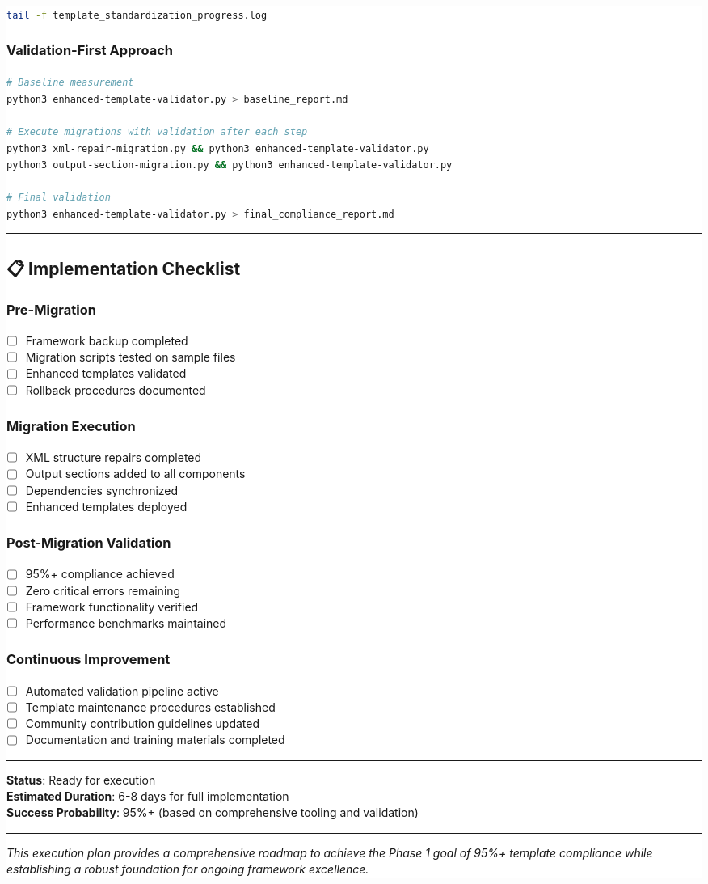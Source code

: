 ```bash
tail -f template_standardization_progress.log
```

### Validation-First Approach
```bash
# Baseline measurement
python3 enhanced-template-validator.py > baseline_report.md

# Execute migrations with validation after each step
python3 xml-repair-migration.py && python3 enhanced-template-validator.py
python3 output-section-migration.py && python3 enhanced-template-validator.py

# Final validation
python3 enhanced-template-validator.py > final_compliance_report.md
```

---

## 📋 Implementation Checklist

### Pre-Migration
- [ ] Framework backup completed
- [ ] Migration scripts tested on sample files
- [ ] Enhanced templates validated
- [ ] Rollback procedures documented

### Migration Execution
- [ ] XML structure repairs completed
- [ ] Output sections added to all components
- [ ] Dependencies synchronized
- [ ] Enhanced templates deployed

### Post-Migration Validation
- [ ] 95%+ compliance achieved
- [ ] Zero critical errors remaining
- [ ] Framework functionality verified
- [ ] Performance benchmarks maintained

### Continuous Improvement
- [ ] Automated validation pipeline active
- [ ] Template maintenance procedures established
- [ ] Community contribution guidelines updated
- [ ] Documentation and training materials completed

---

**Status**: Ready for execution  
**Estimated Duration**: 6-8 days for full implementation  
**Success Probability**: 95%+ (based on comprehensive tooling and validation)

---

*This execution plan provides a comprehensive roadmap to achieve the Phase 1 goal of 95%+ template compliance while establishing a robust foundation for ongoing framework excellence.*